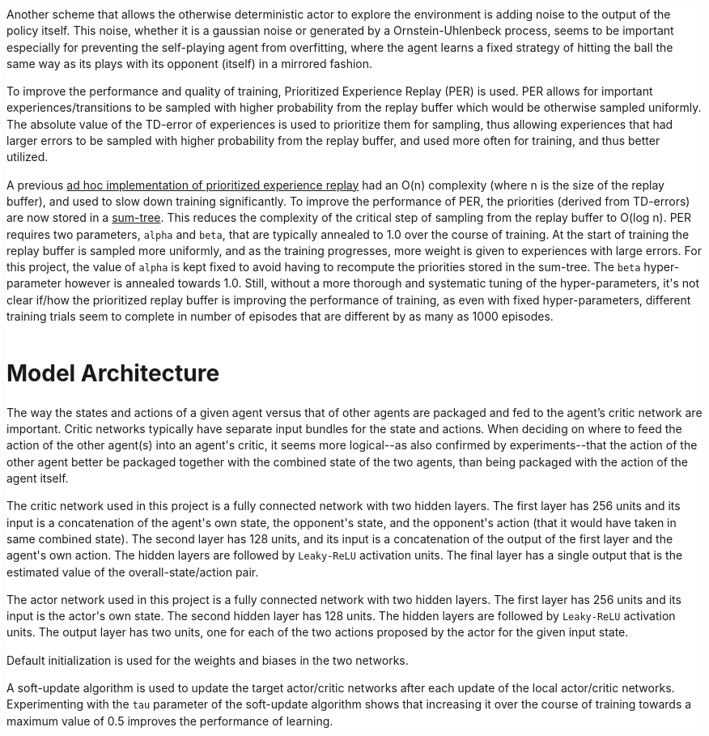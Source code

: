 Another scheme that allows the otherwise deterministic actor to explore the environment is adding noise to the output of the policy itself. This noise, whether it is a gaussian noise or generated by a Ornstein-Uhlenbeck process, seems to be important especially for preventing the self-playing agent from overfitting, where the agent learns a fixed strategy of hitting the ball the same way as its plays with its opponent (itself) in a mirrored fashion.

To improve the performance and quality of training, Prioritized Experience Replay (PER) is used. PER allows for important experiences/transitions to be sampled with higher probability from the replay buffer which would be otherwise sampled uniformly. The absolute value of the TD-error of experiences is used to prioritize them for sampling, thus allowing experiences that had larger errors to be sampled with higher probability from the replay buffer, and used more often for training, and thus better utilized. 

A previous [ad hoc implementation of prioritized experience replay](https://github.com/vidavakil/deep-reinforcement-learning/blob/master/p2_continuous-control/ddpg_agent.py) had an O(n) complexity (where n is the size of the replay buffer), and used to slow down training significantly. To improve the performance of PER, the priorities (derived from TD-errors) are now stored in a [sum-tree](https://arxiv.org/pdf/1511.05952.pdf). This reduces the complexity of the critical step of sampling from the replay buffer to O(log n). PER requires two parameters, ```alpha``` and ```beta```, that are typically annealed to 1.0 over the course of training. At the start of training the replay buffer is sampled more uniformly, and as the training progresses, more weight is given to experiences with large errors. For this project, the value of ```alpha``` is kept fixed to avoid having to recompute the priorities stored in the sum-tree. The ```beta``` hyper-parameter however is annealed towards 1.0. Still, without a more thorough and systematic tuning of the hyper-parameters, it's not clear if/how the prioritized replay buffer is improving the performance of training, as even with fixed hyper-parameters, different training trials seem to complete in number of episodes that are different by as many as 1000 episodes.

# Model Architecture
The way the states and actions of a given agent versus that of other agents are packaged and fed to the agent’s critic network are important. Critic networks typically have separate input bundles for the state and actions. When deciding on where to feed the action of the other agent(s) into an agent's critic, it seems more logical--as also confirmed by experiments--that the action of the other agent better be packaged together with the combined state of the two agents, than being packaged with the action of the agent itself. 

The critic network used in this project is a fully connected network with two hidden layers. The first layer has 256 units and its input is a concatenation of the agent's own state, the opponent's state, and the opponent's action (that it would have taken in same combined state). The second layer has 128 units, and its input is a concatenation of the output of the first layer and the agent's own action. The hidden layers are followed by ```Leaky-ReLU``` activation units. The final layer has a single output that is the estimated value of the overall-state/action pair.

The actor network used in this project is a fully connected network with two hidden layers. The first layer has 256 units and its input is the actor's own state. The second hidden layer has 128 units. The hidden layers are followed by ```Leaky-ReLU``` activation units. The output layer has two units, one for each of the two actions proposed by the actor for the given input state.

Default initialization is used for the weights and biases in the two networks.

A soft-update algorithm is used to update the target actor/critic networks after each update of the local actor/critic networks. Experimenting with the ```tau``` parameter of the soft-update algorithm shows that increasing it over the course of training towards a maximum value of 0.5 improves the performance of learning. 
